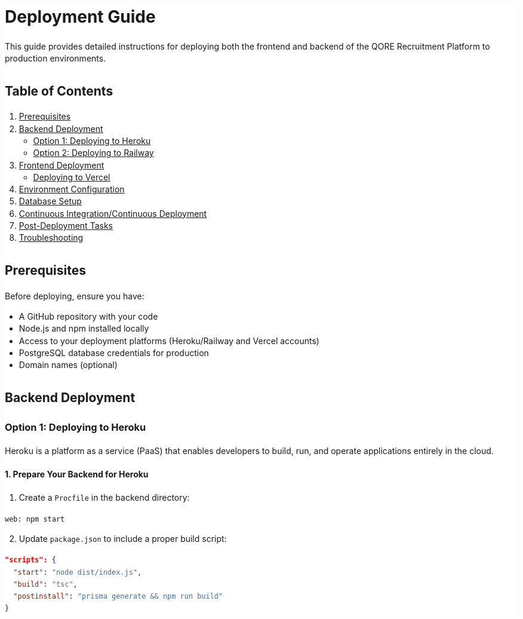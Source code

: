 # Deployment Guide

This guide provides detailed instructions for deploying both the frontend and backend of the QORE Recruitment Platform to production environments.

## Table of Contents

1. [Prerequisites](#prerequisites)
2. [Backend Deployment](#backend-deployment)
   - [Option 1: Deploying to Heroku](#option-1-deploying-to-heroku)
   - [Option 2: Deploying to Railway](#option-2-deploying-to-railway)
3. [Frontend Deployment](#frontend-deployment)
   - [Deploying to Vercel](#deploying-to-vercel)
4. [Environment Configuration](#environment-configuration)
5. [Database Setup](#database-setup)
6. [Continuous Integration/Continuous Deployment](#continuous-integrationcontinuous-deployment)
7. [Post-Deployment Tasks](#post-deployment-tasks)
8. [Troubleshooting](#troubleshooting)

## Prerequisites

Before deploying, ensure you have:

- A GitHub repository with your code
- Node.js and npm installed locally
- Access to your deployment platforms (Heroku/Railway and Vercel accounts)
- PostgreSQL database credentials for production
- Domain names (optional)

## Backend Deployment

### Option 1: Deploying to Heroku

Heroku is a platform as a service (PaaS) that enables developers to build, run, and operate applications entirely in the cloud.

#### 1. Prepare Your Backend for Heroku

1. Create a `Procfile` in the backend directory:
```
web: npm start
```

2. Update `package.json` to include a proper build script:
```json
"scripts": {
  "start": "node dist/index.js",
  "build": "tsc",
  "postinstall": "prisma generate && npm run build"
}
```
